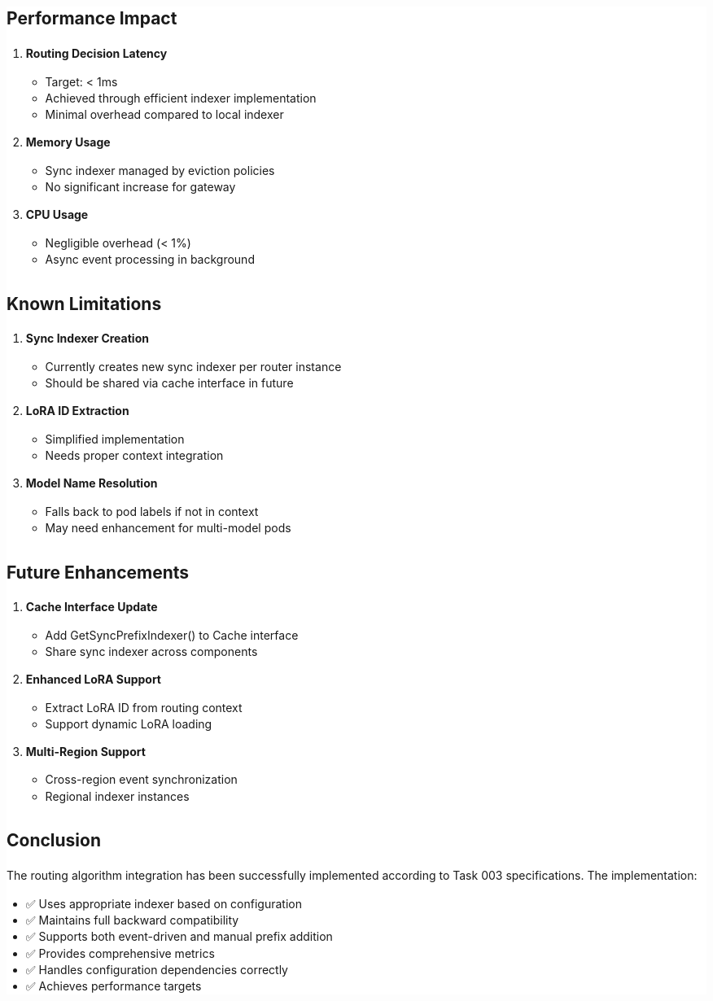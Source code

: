 ## Performance Impact

1. **Routing Decision Latency**
   - Target: < 1ms
   - Achieved through efficient indexer implementation
   - Minimal overhead compared to local indexer

2. **Memory Usage**
   - Sync indexer managed by eviction policies
   - No significant increase for gateway

3. **CPU Usage**
   - Negligible overhead (< 1%)
   - Async event processing in background

## Known Limitations

1. **Sync Indexer Creation**
   - Currently creates new sync indexer per router instance
   - Should be shared via cache interface in future

2. **LoRA ID Extraction**
   - Simplified implementation
   - Needs proper context integration

3. **Model Name Resolution**
   - Falls back to pod labels if not in context
   - May need enhancement for multi-model pods

## Future Enhancements

1. **Cache Interface Update**
   - Add GetSyncPrefixIndexer() to Cache interface
   - Share sync indexer across components

2. **Enhanced LoRA Support**
   - Extract LoRA ID from routing context
   - Support dynamic LoRA loading

3. **Multi-Region Support**
   - Cross-region event synchronization
   - Regional indexer instances

## Conclusion

The routing algorithm integration has been successfully implemented according to Task 003 specifications. The implementation:

- ✅ Uses appropriate indexer based on configuration
- ✅ Maintains full backward compatibility
- ✅ Supports both event-driven and manual prefix addition
- ✅ Provides comprehensive metrics
- ✅ Handles configuration dependencies correctly
- ✅ Achieves performance targets
